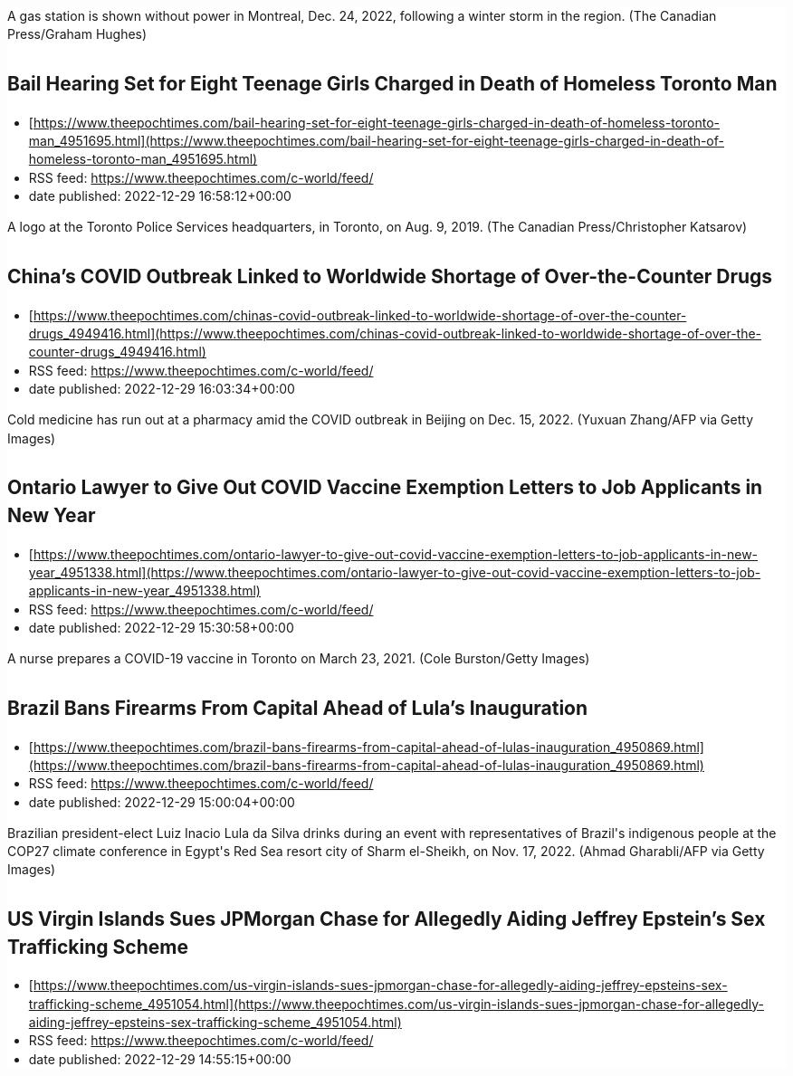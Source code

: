 A gas station is shown without power in Montreal, Dec. 24, 2022, following a winter storm in the region. (The Canadian Press/Graham Hughes)

## Bail Hearing Set for Eight Teenage Girls Charged in Death of Homeless Toronto Man
 - [https://www.theepochtimes.com/bail-hearing-set-for-eight-teenage-girls-charged-in-death-of-homeless-toronto-man_4951695.html](https://www.theepochtimes.com/bail-hearing-set-for-eight-teenage-girls-charged-in-death-of-homeless-toronto-man_4951695.html)
 - RSS feed: https://www.theepochtimes.com/c-world/feed/
 - date published: 2022-12-29 16:58:12+00:00

A logo at the Toronto Police Services headquarters, in Toronto, on Aug. 9, 2019. (The Canadian Press/Christopher Katsarov)

## China’s COVID Outbreak Linked to Worldwide Shortage of Over-the-Counter Drugs
 - [https://www.theepochtimes.com/chinas-covid-outbreak-linked-to-worldwide-shortage-of-over-the-counter-drugs_4949416.html](https://www.theepochtimes.com/chinas-covid-outbreak-linked-to-worldwide-shortage-of-over-the-counter-drugs_4949416.html)
 - RSS feed: https://www.theepochtimes.com/c-world/feed/
 - date published: 2022-12-29 16:03:34+00:00

Cold medicine has run out at a pharmacy amid the COVID outbreak in Beijing on Dec. 15, 2022. (Yuxuan Zhang/AFP via Getty Images)

## Ontario Lawyer to Give Out COVID Vaccine Exemption Letters to Job Applicants in New Year
 - [https://www.theepochtimes.com/ontario-lawyer-to-give-out-covid-vaccine-exemption-letters-to-job-applicants-in-new-year_4951338.html](https://www.theepochtimes.com/ontario-lawyer-to-give-out-covid-vaccine-exemption-letters-to-job-applicants-in-new-year_4951338.html)
 - RSS feed: https://www.theepochtimes.com/c-world/feed/
 - date published: 2022-12-29 15:30:58+00:00

A nurse prepares a COVID-19 vaccine in Toronto on March 23, 2021. (Cole Burston/Getty Images)

## Brazil Bans Firearms From Capital Ahead of Lula’s Inauguration
 - [https://www.theepochtimes.com/brazil-bans-firearms-from-capital-ahead-of-lulas-inauguration_4950869.html](https://www.theepochtimes.com/brazil-bans-firearms-from-capital-ahead-of-lulas-inauguration_4950869.html)
 - RSS feed: https://www.theepochtimes.com/c-world/feed/
 - date published: 2022-12-29 15:00:04+00:00

Brazilian president-elect Luiz Inacio Lula da Silva drinks during an event with representatives of Brazil's indigenous people at the COP27 climate conference in Egypt's Red Sea resort city of Sharm el-Sheikh, on Nov. 17, 2022. (Ahmad Gharabli/AFP via Getty Images)

## US Virgin Islands Sues JPMorgan Chase for Allegedly Aiding Jeffrey Epstein’s Sex Trafficking Scheme
 - [https://www.theepochtimes.com/us-virgin-islands-sues-jpmorgan-chase-for-allegedly-aiding-jeffrey-epsteins-sex-trafficking-scheme_4951054.html](https://www.theepochtimes.com/us-virgin-islands-sues-jpmorgan-chase-for-allegedly-aiding-jeffrey-epsteins-sex-trafficking-scheme_4951054.html)
 - RSS feed: https://www.theepochtimes.com/c-world/feed/
 - date published: 2022-12-29 14:55:15+00:00
